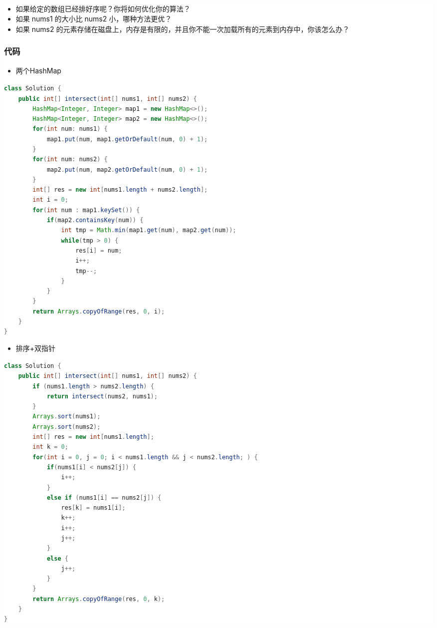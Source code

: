 - 如果给定的数组已经排好序呢？你将如何优化你的算法？
- 如果 nums1 的大小比 nums2 小，哪种方法更优？
- 如果 nums2 的元素存储在磁盘上，内存是有限的，并且你不能一次加载所有的元素到内存中，你该怎么办？

### 代码

- 两个HashMap

```java
class Solution {
    public int[] intersect(int[] nums1, int[] nums2) {
        HashMap<Integer, Integer> map1 = new HashMap<>();
        HashMap<Integer, Integer> map2 = new HashMap<>();
        for(int num: nums1) {
            map1.put(num, map1.getOrDefault(num, 0) + 1);
        }
        for(int num: nums2) {
            map2.put(num, map2.getOrDefault(num, 0) + 1);
        }
        int[] res = new int[nums1.length + nums2.length];
        int i = 0;
        for(int num : map1.keySet()) {
            if(map2.containsKey(num)) {
                int tmp = Math.min(map1.get(num), map2.get(num));
                while(tmp > 0) {
                    res[i] = num;
                    i++;
                    tmp--;
                }
            }
        }
        return Arrays.copyOfRange(res, 0, i);
    }
}
```

- 排序+双指针

```java
class Solution {
    public int[] intersect(int[] nums1, int[] nums2) {
        if (nums1.length > nums2.length) {
            return intersect(nums2, nums1);
        } 
        Arrays.sort(nums1);
        Arrays.sort(nums2);
        int[] res = new int[nums1.length];
        int k = 0;
        for(int i = 0, j = 0; i < nums1.length && j < nums2.length; ) {
            if(nums1[i] < nums2[j]) {
                i++;
            } 
            else if (nums1[i] == nums2[j]) {
                res[k] = nums1[i];
                k++;
                i++;
                j++;
            }
            else {
                j++;
            }
        }
        return Arrays.copyOfRange(res, 0, k);
    }
}
```